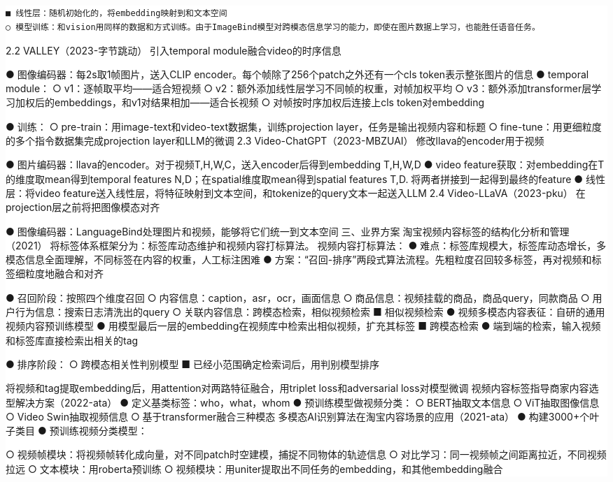     ■ 线性层：随机初始化的，将embedding映射到和文本空间
    ○ 模型训练：和vision用同样的数据和方式训练。由于ImageBind模型对跨模态信息学习的能力，即使在图片数据上学习，也能胜任语音任务。
2.2 VALLEY（2023-字节跳动）
引入temporal module融合video的时序信息

● 图像编码器：每2s取1帧图片，送入CLIP encoder。每个帧除了256个patch之外还有一个cls token表示整张图片的信息
● temporal module：
  ○ v1：逐帧取平均——适合短视频
  ○ v2：额外添加线性层学习不同帧的权重，对帧加权平均
  ○ v3：额外添加transformer层学习加权后的embeddings，和v1对结果相加——适合长视频
  ○ 对帧按时序加权后连接上cls token对embedding

● 训练：
  ○ pre-train：用image-text和video-text数据集，训练projection layer，任务是输出视频内容和标题
  ○ fine-tune：用更细粒度的多个指令数据集完成projection layer和LLM的微调
2.3 Video-ChatGPT（2023-MBZUAI）
修改llava的encoder用于视频

● 图片编码器：llava的encoder。对于视频T,H,W,C，送入encoder后得到embedding T,H,W,D
● video feature获取：对embedding在T的维度取mean得到temporal features N,D；在spatial维度取mean得到spatial features T,D. 将两者拼接到一起得到最终的feature
● 线性层：将video feature送入线性层，将特征映射到文本空间，和tokenize的query文本一起送入LLM
2.4 Video-LLaVA（2023-pku）
在projection层之前将把图像模态对齐

● 图像编码器：LanguageBind处理图片和视频，能够将它们统一到文本空间
三、业界方案
淘宝视频内容标签的结构化分析和管理（2021）
将标签体系框架分为：标签库动态维护和视频内容打标算法。
视频内容打标算法：
● 难点：标签库规模大，标签库动态增长，多模态信息全面理解，不同标签在内容的权重，人工标注困难
● 方案：“召回-排序”两段式算法流程。先粗粒度召回较多标签，再对视频和标签细粒度地融合和对齐

● 召回阶段：按照四个维度召回
  ○ 内容信息：caption，asr，ocr，画面信息
  ○ 商品信息：视频挂载的商品，商品query，同款商品
  ○ 用户行为信息：搜索日志清洗出的query
  ○ 关联内容信息：跨模态检索，相似视频检索
    ■ 相似视频检索
      ● 视频多模态内容表征：自研的通用视频内容预训练模型
      ● 用模型最后一层的embedding在视频库中检索出相似视频，扩充其标签
    ■ 跨模态检索
      ● 端到端的检索，输入视频和标签库直接检索出相关的tag

● 排序阶段：
  ○ 跨模态相关性判别模型
    ■ 已经小范围确定检索词后，用判别模型排序
	
将视频和tag提取embedding后，用attention对两路特征融合，用triplet loss和adversarial loss对模型微调
视频内容标签指导商家内容选型解决方案（2022-ata）
● 定义基类标签：who，what，whom
● 预训练模型做视频分类：
  ○ BERT抽取文本信息
  ○ ViT抽取图像信息
  ○ Video Swin抽取视频信息
  ○ 基于transformer融合三种模态
多模态AI识别算法在淘宝内容场景的应用（2021-ata）
● 构建3000+个叶子类目
● 预训练视频分类模型：

  ○ 视频帧模块：将视频帧转化成向量，对不同patch时空建模，捕捉不同物体的轨迹信息
  ○ 对比学习：同一视频帧之间距离拉近，不同视频拉远
  ○ 文本模块：用roberta预训练
  ○ 视频模块：用uniter提取出不同任务的embedding，和其他embedding融合